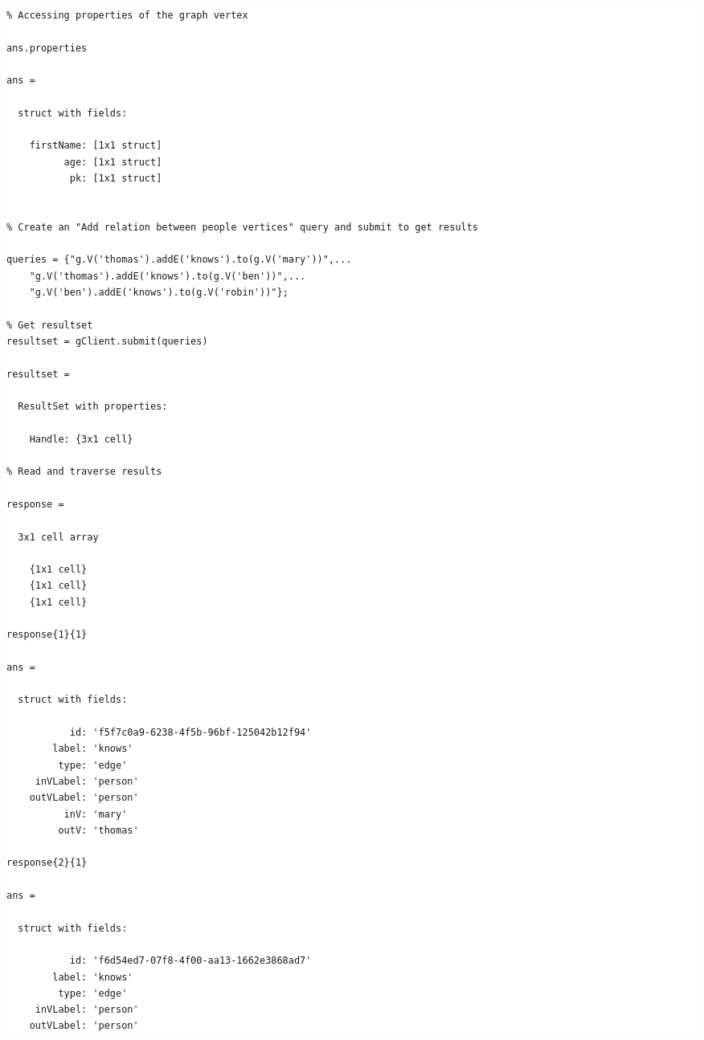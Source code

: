 ```
% Accessing properties of the graph vertex

ans.properties

ans = 

  struct with fields:

    firstName: [1x1 struct]
          age: [1x1 struct]
           pk: [1x1 struct]


% Create an "Add relation between people vertices" query and submit to get results

queries = {"g.V('thomas').addE('knows').to(g.V('mary'))",...
    "g.V('thomas').addE('knows').to(g.V('ben'))",...
    "g.V('ben').addE('knows').to(g.V('robin'))"};

% Get resultset
resultset = gClient.submit(queries)

resultset = 

  ResultSet with properties:

    Handle: {3x1 cell}

% Read and traverse results

response =

  3x1 cell array

    {1x1 cell}
    {1x1 cell}
    {1x1 cell}

response{1}{1}

ans = 

  struct with fields:

           id: 'f5f7c0a9-6238-4f5b-96bf-125042b12f94'
        label: 'knows'
         type: 'edge'
     inVLabel: 'person'
    outVLabel: 'person'
          inV: 'mary'
         outV: 'thomas'

response{2}{1}

ans = 

  struct with fields:

           id: 'f6d54ed7-07f8-4f00-aa13-1662e3868ad7'
        label: 'knows'
         type: 'edge'
     inVLabel: 'person'
    outVLabel: 'person'
```

[//]: #  (Copyright 2020, The MathWorks, Inc.)